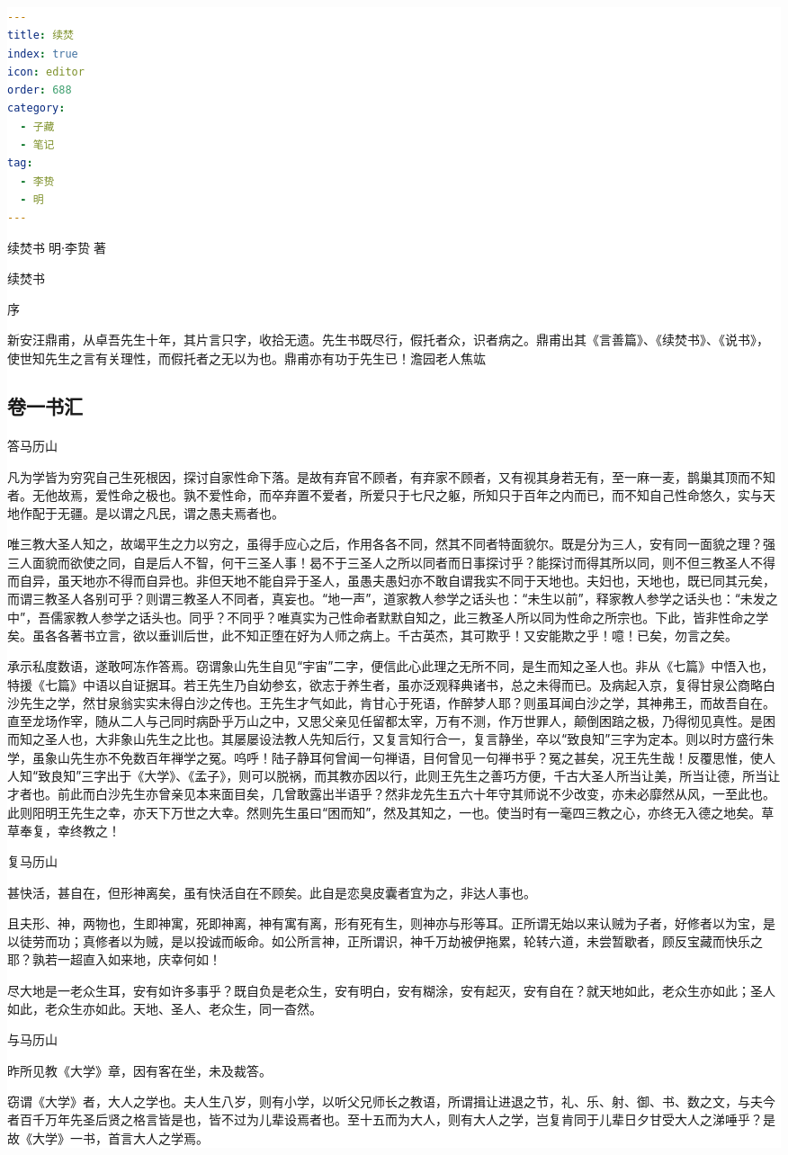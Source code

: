 ```yaml
---
title: 续焚
index: true
icon: editor
order: 688
category:
  - 子藏
  - 笔记
tag:
  - 李贽
  - 明
---
```


续焚书 明·李贽 著  

续焚书  

序  

新安汪鼎甫，从卓吾先生十年，其片言只字，收拾无遗。先生书既尽行，假托者众，识者病之。鼎甫出其《言善篇》、《续焚书》、《说书》，使世知先生之言有关理性，而假托者之无以为也。鼎甫亦有功于先生已！澹园老人焦竑  

## 卷一书汇  

答马历山  

凡为学皆为穷究自己生死根因，探讨自家性命下落。是故有弃官不顾者，有弃家不顾者，又有视其身若无有，至一麻一麦，鹊巢其顶而不知者。无他故焉，爱性命之极也。孰不爱性命，而卒弃置不爱者，所爱只于七尺之躯，所知只于百年之内而已，而不知自己性命悠久，实与天地作配于无疆。是以谓之凡民，谓之愚夫焉者也。  

唯三教大圣人知之，故竭平生之力以穷之，虽得手应心之后，作用各各不同，然其不同者特面貌尔。既是分为三人，安有同一面貌之理？强三人面貌而欲使之同，自是后人不智，何干三圣人事！曷不于三圣人之所以同者而日事探讨乎？能探讨而得其所以同，则不但三教圣人不得而自异，虽天地亦不得而自异也。非但天地不能自异于圣人，虽愚夫愚妇亦不敢自谓我实不同于天地也。夫妇也，天地也，既已同其元矣，而谓三教圣人各别可乎？则谓三教圣人不同者，真妄也。“地一声”，道家教人参学之话头也：“未生以前”，释家教人参学之话头也：“未发之中”，吾儒家教人参学之话头也。同乎？不同乎？唯真实为己性命者默默自知之，此三教圣人所以同为性命之所宗也。下此，皆非性命之学矣。虽各各著书立言，欲以垂训后世，此不知正堕在好为人师之病上。千古英杰，其可欺乎！又安能欺之乎！噫！已矣，勿言之矣。  

承示私度数语，遂敢呵冻作答焉。窃谓象山先生自见“宇宙”二字，便信此心此理之无所不同，是生而知之圣人也。非从《七篇》中悟入也，特援《七篇》中语以自证据耳。若王先生乃自幼参玄，欲志于养生者，虽亦泛观释典诸书，总之未得而已。及病起入京，复得甘泉公商略白沙先生之学，然甘泉翁实实未得白沙之传也。王先生才气如此，肯甘心于死语，作醉梦人耶？则虽耳闻白沙之学，其神弗王，而故吾自在。直至龙场作宰，随从二人与己同时病卧乎万山之中，又思父亲见任留都太宰，万有不测，作万世罪人，颠倒困踣之极，乃得彻见真性。是困而知之圣人也，大非象山先生之比也。其屡屡设法教人先知后行，又复言知行合一，复言静坐，卒以“致良知”三字为定本。则以时方盛行朱学，虽象山先生亦不免数百年禅学之冤。呜呼！陆子静耳何曾闻一句禅语，目何曾见一句禅书乎？冤之甚矣，况王先生哉！反覆思惟，使人人知“致良知”三字出于《大学》、《孟子》，则可以脱祸，而其教亦因以行，此则王先生之善巧方便，千古大圣人所当让美，所当让德，所当让才者也。前此而白沙先生亦曾亲见本来面目矣，几曾敢露出半语乎？然非龙先生五六十年守其师说不少改变，亦未必靡然从风，一至此也。此则阳明王先生之幸，亦天下万世之大幸。然则先生虽曰“困而知”，然及其知之，一也。使当时有一毫四三教之心，亦终无入德之地矣。草草奉复，幸终教之！  

复马历山  

甚快活，甚自在，但形神离矣，虽有快活自在不顾矣。此自是恋臭皮囊者宜为之，非达人事也。  

且夫形、神，两物也，生即神寓，死即神离，神有寓有离，形有死有生，则神亦与形等耳。正所谓无始以来认贼为子者，好修者以为宝，是以徒劳而功；真修者以为贼，是以投诚而皈命。如公所言神，正所谓识，神千万劫被伊拖累，轮转六道，未尝暂歇者，顾反宝藏而快乐之耶？孰若一超直入如来地，庆幸何如！  

尽大地是一老众生耳，安有如许多事乎？既自负是老众生，安有明白，安有糊涂，安有起灭，安有自在？就天地如此，老众生亦如此；圣人如此，老众生亦如此。天地、圣人、老众生，同一杳然。  

与马历山  

昨所见教《大学》章，因有客在坐，未及裁答。  

窃谓《大学》者，大人之学也。夫人生八岁，则有小学，以听父兄师长之教语，所谓揖让进退之节，礼、乐、射、御、书、数之文，与夫今者百千万年先圣后贤之格言皆是也，皆不过为儿辈设焉者也。至十五而为大人，则有大人之学，岂复肯同于儿辈日夕甘受大人之涕唾乎？是故《大学》一书，首言大人之学焉。  
